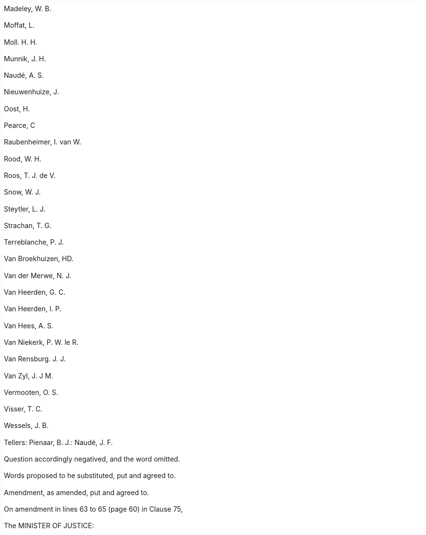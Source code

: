 <p>Madeley, W. B.</p>

<p>Moffat, L.</p>

<p>Moll. H. H.</p>

<p>Munnik, J. H.</p>

<p>Naud&#x00E9;, A. S.</p>

<p>Nieuwenhuize, J.</p>

<p>Oost, H.</p>

<p>Pearce, C</p>

<p>Raubenheimer, I. van W.</p>

<p>Rood, W. H.</p>

<p>Roos, T. J. de V.</p>

<p>Snow, W. J.</p>

<p>Steytler, L. J.</p>

<p>Strachan, T. G.</p>

<p>Terreblanche, P. J.</p>

<p>Van Broekhuizen, HD.</p>

<p>Van der Merwe, N. J.</p>

<p>Van Heerden, G. C.</p>

<p>Van Heerden, I. P.</p>

<p>Van Hees, A. S.</p>

<p>Van Niekerk, P. W. le R.</p>

<p>Van Rensburg. J. J.</p>

<p>Van Zyl, J. J M.</p>

<p><span class="col_4491-4492" refersTo="page_0840"/>Vermooten, O. S.</p>

<p>Visser, T. C.</p>

<p>Wessels, J. B.</p>

<p>Tellers: Pienaar, B. J.: Naud&#x00E9;, J. F.</p>

<p>Question accordingly negatived, and the word omitted.</p>

<p>Words proposed to he substituted, put and agreed to.</p>

<p>Amendment, as amended, put and agreed to.</p>

<p>On amendment in lines 63 to 65 (page 60) in Clause 75,</p>

<speech by="#minister_of_justice">

<from>The <person refersTo="hansard_za">MINISTER OF JUSTICE</person>:</from>
